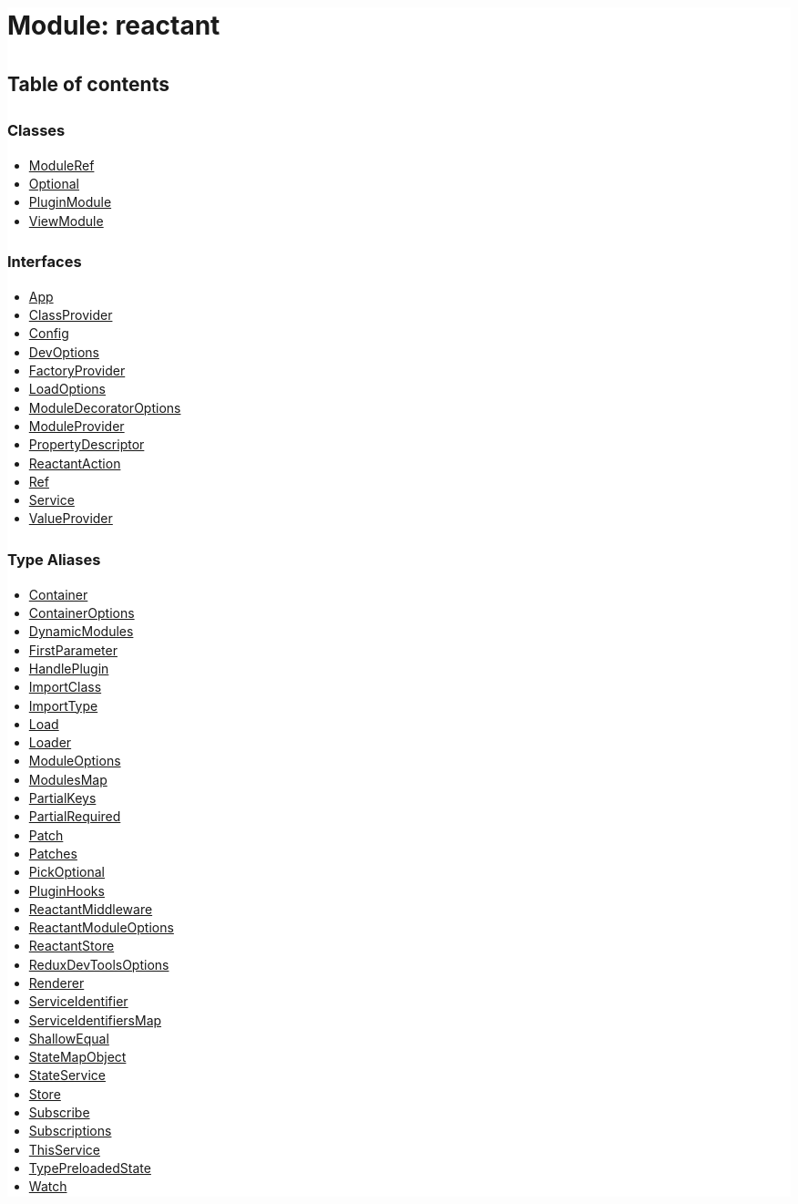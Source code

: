 # Module: reactant

## Table of contents

### Classes

- [ModuleRef](../classes/reactant.ModuleRef.md)
- [Optional](../classes/reactant.Optional.md)
- [PluginModule](../classes/reactant.PluginModule.md)
- [ViewModule](../classes/reactant.ViewModule.md)

### Interfaces

- [App](../interfaces/reactant.App.md)
- [ClassProvider](../interfaces/reactant.ClassProvider.md)
- [Config](../interfaces/reactant.Config.md)
- [DevOptions](../interfaces/reactant.DevOptions.md)
- [FactoryProvider](../interfaces/reactant.FactoryProvider.md)
- [LoadOptions](../interfaces/reactant.LoadOptions.md)
- [ModuleDecoratorOptions](../interfaces/reactant.ModuleDecoratorOptions.md)
- [ModuleProvider](../interfaces/reactant.ModuleProvider.md)
- [PropertyDescriptor](../interfaces/reactant.PropertyDescriptor.md)
- [ReactantAction](../interfaces/reactant.ReactantAction.md)
- [Ref](../interfaces/reactant.Ref.md)
- [Service](../interfaces/reactant.Service.md)
- [ValueProvider](../interfaces/reactant.ValueProvider.md)

### Type Aliases

- [Container](reactant.md#container)
- [ContainerOptions](reactant.md#containeroptions)
- [DynamicModules](reactant.md#dynamicmodules)
- [FirstParameter](reactant.md#firstparameter)
- [HandlePlugin](reactant.md#handleplugin)
- [ImportClass](reactant.md#importclass)
- [ImportType](reactant.md#importtype)
- [Load](reactant.md#load)
- [Loader](reactant.md#loader)
- [ModuleOptions](reactant.md#moduleoptions)
- [ModulesMap](reactant.md#modulesmap)
- [PartialKeys](reactant.md#partialkeys)
- [PartialRequired](reactant.md#partialrequired)
- [Patch](reactant.md#patch)
- [Patches](reactant.md#patches)
- [PickOptional](reactant.md#pickoptional)
- [PluginHooks](reactant.md#pluginhooks)
- [ReactantMiddleware](reactant.md#reactantmiddleware)
- [ReactantModuleOptions](reactant.md#reactantmoduleoptions)
- [ReactantStore](reactant.md#reactantstore)
- [ReduxDevToolsOptions](reactant.md#reduxdevtoolsoptions)
- [Renderer](reactant.md#renderer)
- [ServiceIdentifier](reactant.md#serviceidentifier)
- [ServiceIdentifiersMap](reactant.md#serviceidentifiersmap)
- [ShallowEqual](reactant.md#shallowequal)
- [StateMapObject](reactant.md#statemapobject)
- [StateService](reactant.md#stateservice)
- [Store](reactant.md#store)
- [Subscribe](reactant.md#subscribe)
- [Subscriptions](reactant.md#subscriptions)
- [ThisService](reactant.md#thisservice)
- [TypePreloadedState](reactant.md#typepreloadedstate)
- [Watch](reactant.md#watch)